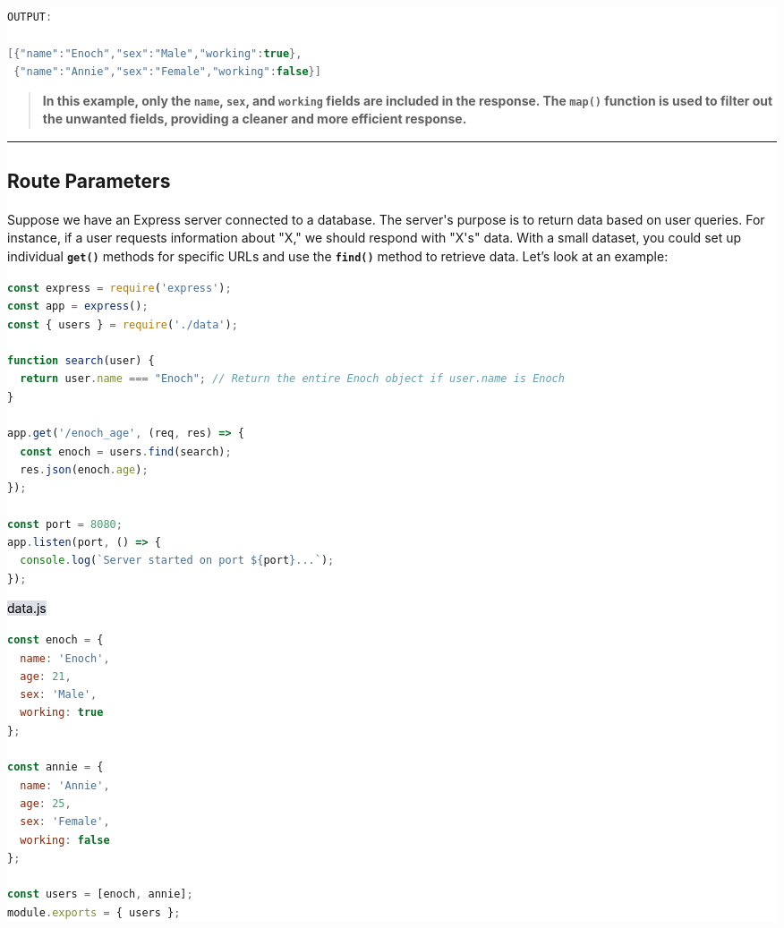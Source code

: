 ```scala
OUTPUT:

[{"name":"Enoch","sex":"Male","working":true},
 {"name":"Annie","sex":"Female","working":false}]
```

> **In this example, only the `name`, `sex`, and `working` fields are included in the response. The `map()` function is used to filter out the unwanted fields, providing a cleaner and more efficient response.**

---

## Route Parameters

Suppose we have an Express server connected to a database. The server's purpose is to return data based on user queries. For instance, if a user requests information about "X," we should respond with "X's" data. With a small dataset, you could set up individual **`get()`** methods for specific URLs and use the **`find()`** method to retrieve data. Let’s look at an example:

```jsx
const express = require('express');
const app = express();
const { users } = require('./data');

function search(user) {
  return user.name === "Enoch"; // Return the entire Enoch object if user.name is Enoch
}

app.get('/enoch_age', (req, res) => {
  const enoch = users.find(search);
  res.json(enoch.age);
});

const port = 8080;
app.listen(port, () => {
  console.log(`Server started on port ${port}...`);
});
```

<mark style="background: #CACFD9A6;">data.js</mark>

```javascript
const enoch = {
  name: 'Enoch',
  age: 21,
  sex: 'Male',
  working: true
};

const annie = {
  name: 'Annie',
  age: 25,
  sex: 'Female',
  working: false
};

const users = [enoch, annie];
module.exports = { users };
```
